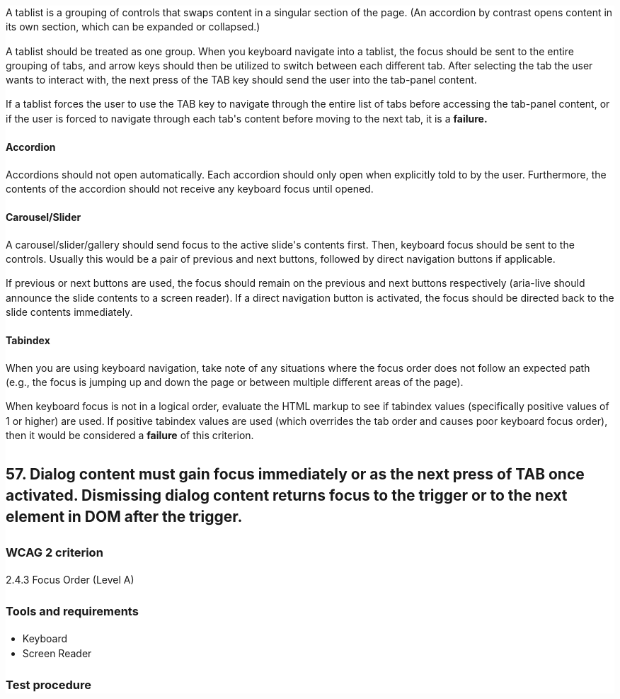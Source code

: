 A tablist is a grouping of controls that swaps content in a singular section of the page.  (An accordion by contrast opens content in its own section, which can be expanded or collapsed.)

A tablist should be treated as one group.  When you keyboard navigate into a tablist, the focus should be sent to the entire grouping of tabs, and arrow keys should then be utilized to switch between each different tab.  After selecting the tab the user wants to interact with, the next press of the TAB key should send the user into the tab-panel content.

If a tablist forces the user to use the TAB key to navigate through the entire list of tabs before accessing the tab-panel content, or if the user is forced to navigate through each tab's content before moving to the next tab, it is a **failure.**

#### Accordion

Accordions should not open automatically.  Each accordion should only open when explicitly told to by the user.  Furthermore, the contents of the accordion should not receive any keyboard focus until opened.

#### Carousel/Slider

A carousel/slider/gallery should send focus to the active slide's contents first.  Then, keyboard focus should be sent to the controls.  Usually this would be a pair of previous and next buttons, followed by direct navigation buttons if applicable.

If previous or next buttons are used, the focus should remain on the previous and next buttons respectively (aria-live should announce the slide contents to a screen reader).  If a direct navigation button is activated, the focus should be directed back to the slide contents immediately.

#### Tabindex

When you are using keyboard navigation, take note of any situations where the focus order does not follow an expected path (e.g., the focus is jumping up and down the page or between multiple different areas of the page).

When keyboard focus is not in a logical order, evaluate the HTML markup to see if tabindex values (specifically positive values of 1 or higher) are used.  If positive tabindex values are used (which overrides the tab order and causes poor keyboard focus order), then it would be considered a **failure** of this criterion.

##  57. Dialog content must gain focus immediately or as the next press of TAB once activated.  Dismissing dialog content returns focus to the trigger or to the next element in DOM after the trigger.

### WCAG 2 criterion

2.4.3 Focus Order (Level A)

### Tools and requirements

* Keyboard  
* Screen Reader

### Test procedure
